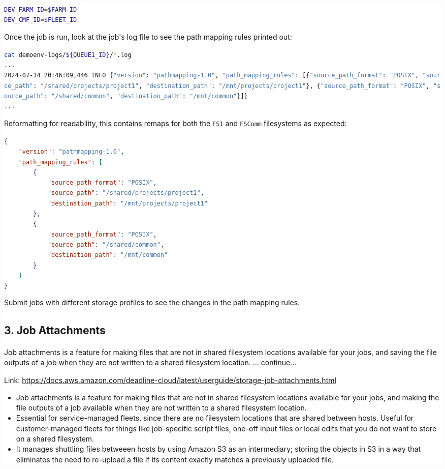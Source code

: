```bash
DEV_FARM_ID=$FARM_ID
DEV_CMF_ID=$FLEET_ID
```

Once the job is run, look at the job's log file to see the path mapping rules printed out:

```bash
cat demoenv-logs/${QUEUE1_ID}/*.log
...
2024-07-14 20:46:09,446 INFO {"version": "pathmapping-1.0", "path_mapping_rules": [{"source_path_format": "POSIX", "source_path": "/shared/projects/project1", "destination_path": "/mnt/projects/project1"}, {"source_path_format": "POSIX", "source_path": "/shared/common", "destination_path": "/mnt/common"}]}
...
```

Reformatting for readability, this contains remaps for both the `FS1` and `FSComm` filesystems as expected:

```json
{
    "version": "pathmapping-1.0",
    "path_mapping_rules": [
        {
            "source_path_format": "POSIX",
            "source_path": "/shared/projects/project1",
            "destination_path": "/mnt/projects/project1"
        },
        {
            "source_path_format": "POSIX",
            "source_path": "/shared/common",
            "destination_path": "/mnt/common"
        }
    ]
}
```

Submit jobs with different storage profiles to see the changes in the path mapping rules.

## 3. Job Attachments

Job attachments is a feature for making files that are not in shared filesystem locations available for your jobs, and saving
the file outputs of a job when they are not written to a shared filesystem location. ... continue...

Link: https://docs.aws.amazon.com/deadline-cloud/latest/userguide/storage-job-attachments.html

- Job attachments is a feature for making files that are not in shared filesystem locations available for your jobs, and making
  the file outputs of a job available when they are not written to a shared filesystem location. 
- Essential for service-managed fleets, since there are no filesystem locations that are shared between hosts. Useful
  for customer-managed fleets for things like job-specific script files, one-off input files or local edits that you do not want
  to store on a shared filesystem.
- It manages shuttling files betweeen hosts by using Amazon S3 as an intermediary; storing the objects in S3 in a way that
  eliminates the need to re-upload a file if its content exactly matches a previously uploaded file.
